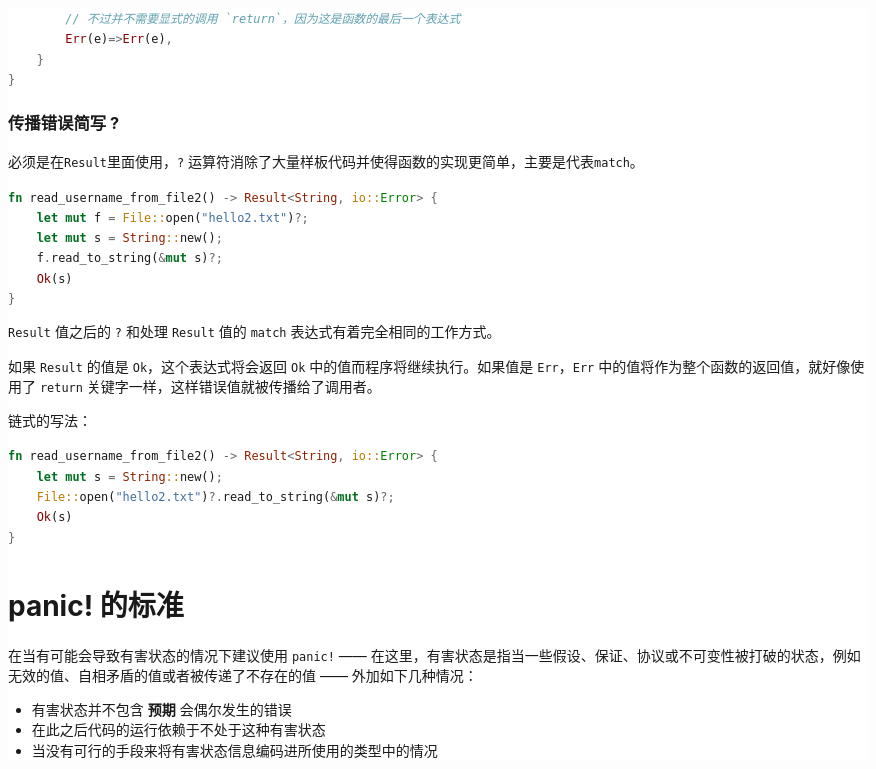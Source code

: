 ```rust
        // 不过并不需要显式的调用 `return`，因为这是函数的最后一个表达式
        Err(e)=>Err(e),
    }
}

```
### 传播错误简写 ?
必须是在`Result`里面使用，`?` 运算符消除了大量样板代码并使得函数的实现更简单，主要是代表`match`。

```rust
fn read_username_from_file2() -> Result<String, io::Error> {
    let mut f = File::open("hello2.txt")?;
    let mut s = String::new();
    f.read_to_string(&mut s)?;
    Ok(s)
}
```
`Result` 值之后的 `?` 和处理 `Result` 值的 `match` 表达式有着完全相同的工作方式。

 如果 `Result` 的值是 `Ok`，这个表达式将会返回 `Ok` 中的值而程序将继续执行。如果值是 `Err`，`Err` 中的值将作为整个函数的返回值，就好像使用了 `return` 关键字一样，这样错误值就被传播给了调用者。


链式的写法：
```rust
fn read_username_from_file2() -> Result<String, io::Error> {
    let mut s = String::new();
    File::open("hello2.txt")?.read_to_string(&mut s)?;
    Ok(s)
}
```


# panic! 的标准

在当有可能会导致有害状态的情况下建议使用 `panic!` —— 在这里，有害状态是指当一些假设、保证、协议或不可变性被打破的状态，例如无效的值、自相矛盾的值或者被传递了不存在的值 —— 外加如下几种情况：

-   有害状态并不包含 **预期** 会偶尔发生的错误
-   在此之后代码的运行依赖于不处于这种有害状态
-   当没有可行的手段来将有害状态信息编码进所使用的类型中的情况















